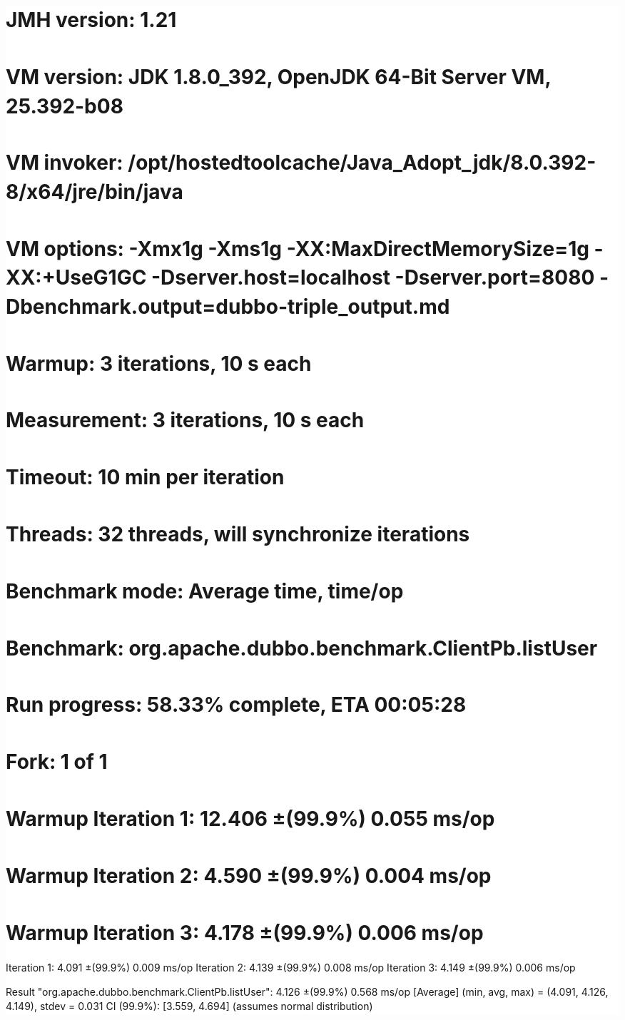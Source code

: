 
# JMH version: 1.21
# VM version: JDK 1.8.0_392, OpenJDK 64-Bit Server VM, 25.392-b08
# VM invoker: /opt/hostedtoolcache/Java_Adopt_jdk/8.0.392-8/x64/jre/bin/java
# VM options: -Xmx1g -Xms1g -XX:MaxDirectMemorySize=1g -XX:+UseG1GC -Dserver.host=localhost -Dserver.port=8080 -Dbenchmark.output=dubbo-triple_output.md
# Warmup: 3 iterations, 10 s each
# Measurement: 3 iterations, 10 s each
# Timeout: 10 min per iteration
# Threads: 32 threads, will synchronize iterations
# Benchmark mode: Average time, time/op
# Benchmark: org.apache.dubbo.benchmark.ClientPb.listUser

# Run progress: 58.33% complete, ETA 00:05:28
# Fork: 1 of 1
# Warmup Iteration   1: 12.406 ±(99.9%) 0.055 ms/op
# Warmup Iteration   2: 4.590 ±(99.9%) 0.004 ms/op
# Warmup Iteration   3: 4.178 ±(99.9%) 0.006 ms/op
Iteration   1: 4.091 ±(99.9%) 0.009 ms/op
Iteration   2: 4.139 ±(99.9%) 0.008 ms/op
Iteration   3: 4.149 ±(99.9%) 0.006 ms/op


Result "org.apache.dubbo.benchmark.ClientPb.listUser":
  4.126 ±(99.9%) 0.568 ms/op [Average]
  (min, avg, max) = (4.091, 4.126, 4.149), stdev = 0.031
  CI (99.9%): [3.559, 4.694] (assumes normal distribution)
